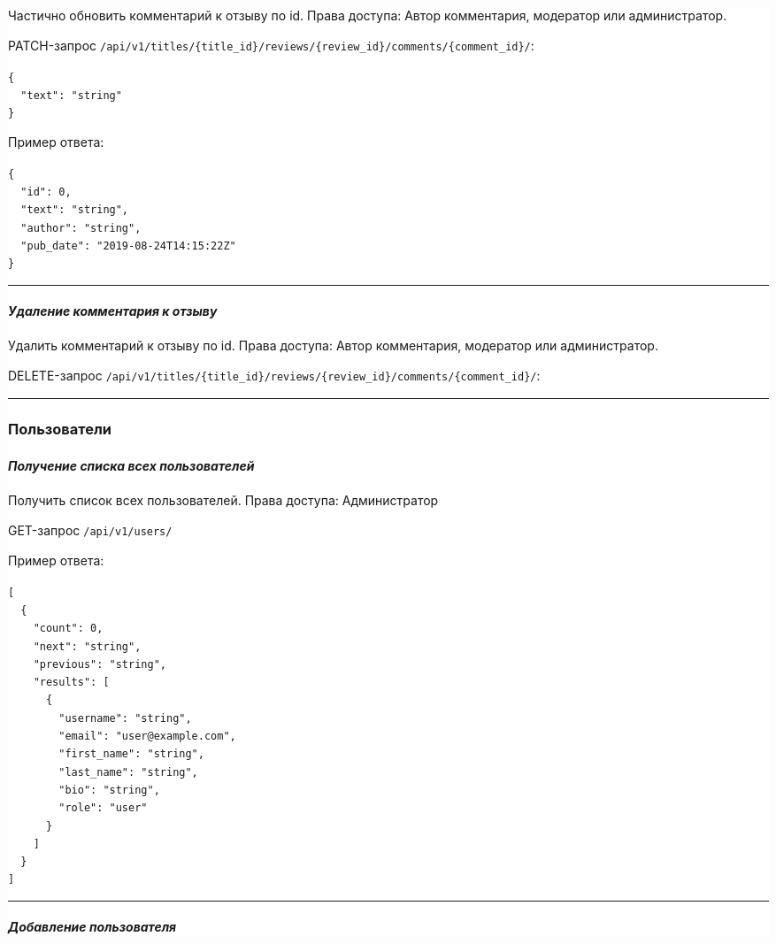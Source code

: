 Частично обновить комментарий к отзыву по id.
Права доступа: Автор комментария, модератор или администратор.

PATCH-запрос ```/api/v1/titles/{title_id}/reviews/{review_id}/comments/{comment_id}/```:
```
{
  "text": "string"
}
```
Пример ответа:
```
{
  "id": 0,
  "text": "string",
  "author": "string",
  "pub_date": "2019-08-24T14:15:22Z"
}
```
____
#### *Удаление комментария к отзыву*

Удалить комментарий к отзыву по id.
Права доступа: Автор комментария, модератор или администратор.

DELETE-запрос ```/api/v1/titles/{title_id}/reviews/{review_id}/comments/{comment_id}/```:
____
### Пользователи
#### *Получение списка всех пользователей*

Получить список всех пользователей.
Права доступа: Администратор

GET-запрос ```/api/v1/users/```

Пример ответа:
```
[
  {
    "count": 0,
    "next": "string",
    "previous": "string",
    "results": [
      {
        "username": "string",
        "email": "user@example.com",
        "first_name": "string",
        "last_name": "string",
        "bio": "string",
        "role": "user"
      }
    ]
  }
]
```
____
#### *Добавление пользователя*
